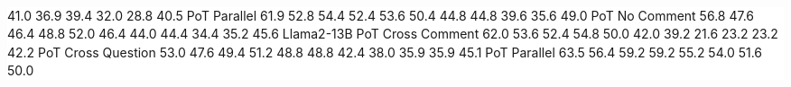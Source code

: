 41.0
36.9
39.4
32.0
28.8
40.5
PoT Parallel
61.9
52.8
54.4
52.4
53.6
50.4
44.8
44.8
39.6
35.6
49.0
PoT No Comment
56.8
47.6
46.4
48.8
52.0
46.4
44.0
44.4
34.4
35.2
45.6
Llama2-13B
PoT Cross Comment
62.0
53.6
52.4
54.8
50.0
42.0
39.2
21.6
23.2
23.2
42.2
PoT Cross Question
53.0
47.6
49.4
51.2
48.8
48.8
42.4
38.0
35.9
35.9
45.1
PoT Parallel
63.5
56.4
59.2
59.2
55.2
54.0
51.6
50.0